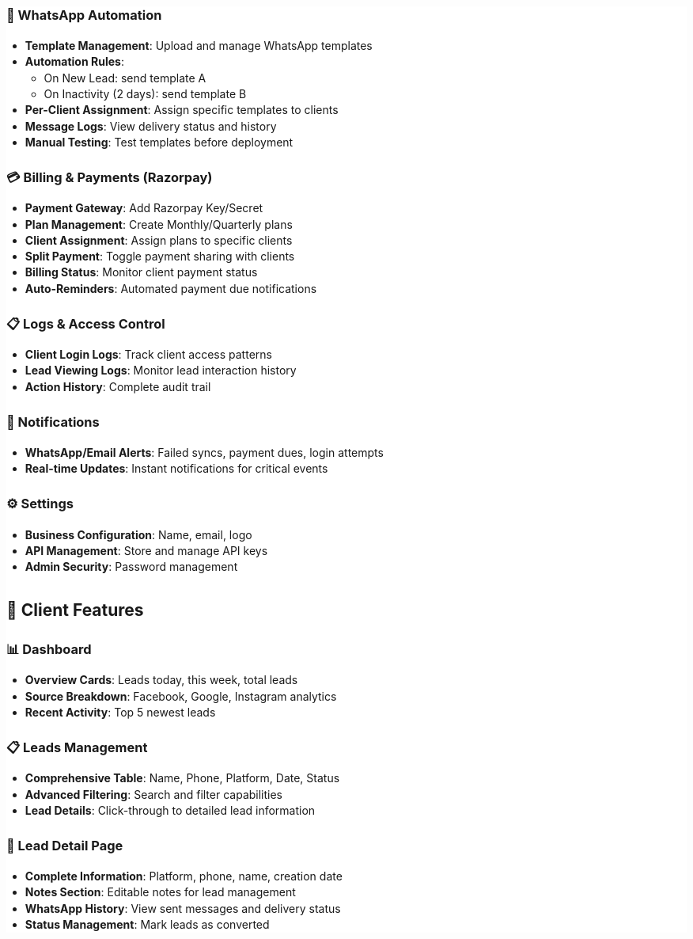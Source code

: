 ### 💬 WhatsApp Automation
- **Template Management**: Upload and manage WhatsApp templates
- **Automation Rules**:
  - On New Lead: send template A
  - On Inactivity (2 days): send template B
- **Per-Client Assignment**: Assign specific templates to clients
- **Message Logs**: View delivery status and history
- **Manual Testing**: Test templates before deployment

### 💳 Billing & Payments (Razorpay)
- **Payment Gateway**: Add Razorpay Key/Secret
- **Plan Management**: Create Monthly/Quarterly plans
- **Client Assignment**: Assign plans to specific clients
- **Split Payment**: Toggle payment sharing with clients
- **Billing Status**: Monitor client payment status
- **Auto-Reminders**: Automated payment due notifications

### 📋 Logs & Access Control
- **Client Login Logs**: Track client access patterns
- **Lead Viewing Logs**: Monitor lead interaction history
- **Action History**: Complete audit trail

### 🔔 Notifications
- **WhatsApp/Email Alerts**: Failed syncs, payment dues, login attempts
- **Real-time Updates**: Instant notifications for critical events

### ⚙️ Settings
- **Business Configuration**: Name, email, logo
- **API Management**: Store and manage API keys
- **Admin Security**: Password management

## 🧑 Client Features

### 📊 Dashboard
- **Overview Cards**: Leads today, this week, total leads
- **Source Breakdown**: Facebook, Google, Instagram analytics
- **Recent Activity**: Top 5 newest leads

### 📋 Leads Management
- **Comprehensive Table**: Name, Phone, Platform, Date, Status
- **Advanced Filtering**: Search and filter capabilities
- **Lead Details**: Click-through to detailed lead information

### 📄 Lead Detail Page
- **Complete Information**: Platform, phone, name, creation date
- **Notes Section**: Editable notes for lead management
- **WhatsApp History**: View sent messages and delivery status
- **Status Management**: Mark leads as converted
